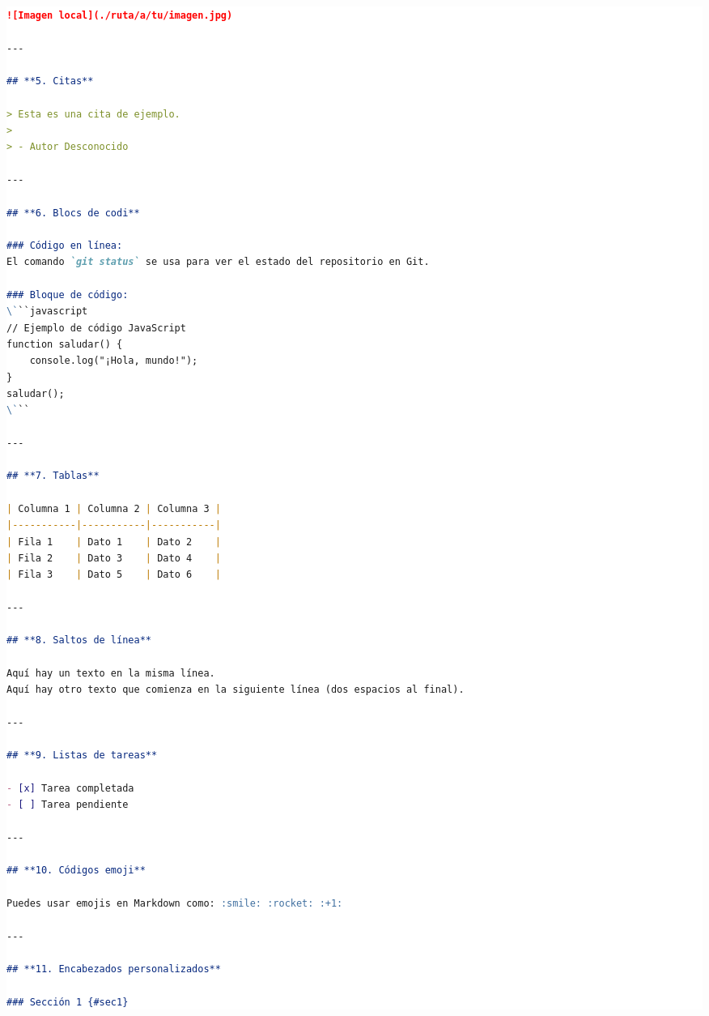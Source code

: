 ```markdown
![Imagen local](./ruta/a/tu/imagen.jpg)

---

## **5. Citas**

> Esta es una cita de ejemplo.
> 
> - Autor Desconocido

---

## **6. Blocs de codi**

### Código en línea:
El comando `git status` se usa para ver el estado del repositorio en Git.

### Bloque de código:
\```javascript
// Ejemplo de código JavaScript
function saludar() {
    console.log("¡Hola, mundo!");
}
saludar();
\```

---

## **7. Tablas**

| Columna 1 | Columna 2 | Columna 3 |
|-----------|-----------|-----------|
| Fila 1    | Dato 1    | Dato 2    |
| Fila 2    | Dato 3    | Dato 4    |
| Fila 3    | Dato 5    | Dato 6    |

---

## **8. Saltos de línea**

Aquí hay un texto en la misma línea.  
Aquí hay otro texto que comienza en la siguiente línea (dos espacios al final).

---

## **9. Listas de tareas**

- [x] Tarea completada
- [ ] Tarea pendiente

---

## **10. Códigos emoji**

Puedes usar emojis en Markdown como: :smile: :rocket: :+1:

---

## **11. Encabezados personalizados**

### Sección 1 {#sec1}

```